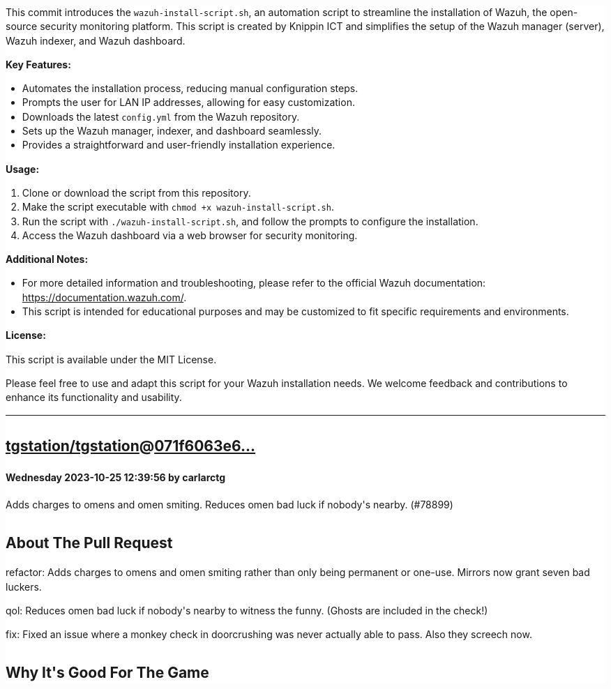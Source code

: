 This commit introduces the `wazuh-install-script.sh`, an automation script to streamline the installation of Wazuh, the open-source security monitoring platform. This script is created by Knippin ICT and simplifies the setup of the Wazuh manager (server), Wazuh indexer, and Wazuh dashboard.

**Key Features:**

- Automates the installation process, reducing manual configuration steps.
- Prompts the user for LAN IP addresses, allowing for easy customization.
- Downloads the latest `config.yml` from the Wazuh repository.
- Sets up the Wazuh manager, indexer, and dashboard seamlessly.
- Provides a straightforward and user-friendly installation experience.

**Usage:**

1. Clone or download the script from this repository.
2. Make the script executable with `chmod +x wazuh-install-script.sh`.
3. Run the script with `./wazuh-install-script.sh`, and follow the prompts to configure the installation.
4. Access the Wazuh dashboard via a web browser for security monitoring.

**Additional Notes:**

- For more detailed information and troubleshooting, please refer to the official Wazuh documentation: https://documentation.wazuh.com/.
- This script is intended for educational purposes and may be customized to fit specific requirements and environments.

**License:**

This script is available under the MIT License.

Please feel free to use and adapt this script for your Wazuh installation needs. We welcome feedback and contributions to enhance its functionality and usability.

---
## [tgstation/tgstation](https://github.com/tgstation/tgstation)@[071f6063e6...](https://github.com/tgstation/tgstation/commit/071f6063e69d39e1403eca917a395191339f353a)
#### Wednesday 2023-10-25 12:39:56 by carlarctg

Adds charges to omens and omen smiting. Reduces omen bad luck if nobody's nearby. (#78899)

## About The Pull Request

refactor: Adds charges to omens and omen smiting rather than only being
permanent or one-use. Mirrors now grant seven bad luckers.

qol: Reduces omen bad luck if nobody's nearby to witness the funny.
(Ghosts are included in the check!)

fix: Fixed an issue where a monkey check in doorcrushing was never
actually able to pass. Also they screech now.

## Why It's Good For The Game
